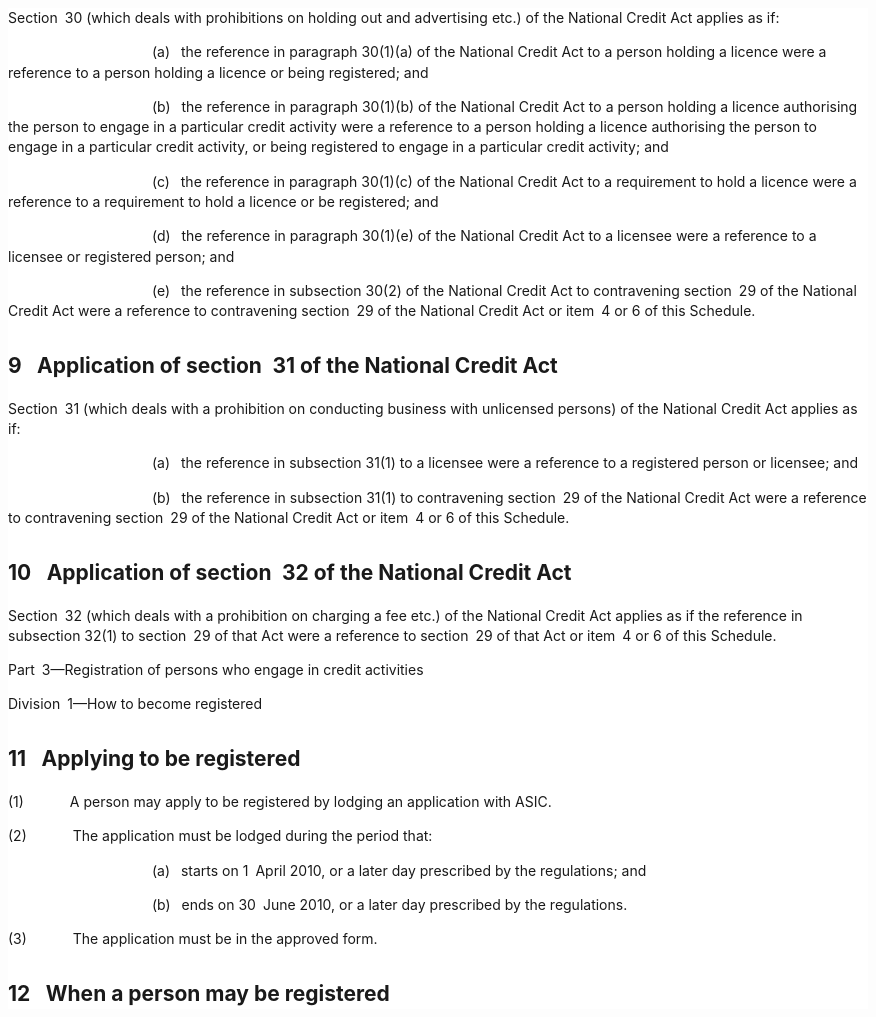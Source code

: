 Section 30 (which deals with prohibitions on holding out and advertising etc.) of the National Credit Act applies as if:

                     (a)  the reference in paragraph 30(1)(a) of the National Credit Act to a person holding a licence were a reference to a person holding a licence or being registered; and

                     (b)  the reference in paragraph 30(1)(b) of the National Credit Act to a person holding a licence authorising the person to engage in a particular credit activity were a reference to a person holding a licence authorising the person to engage in a particular credit activity, or being registered to engage in a particular credit activity; and

                     (c)  the reference in paragraph 30(1)(c) of the National Credit Act to a requirement to hold a licence were a reference to a requirement to hold a licence or be registered; and

                     (d)  the reference in paragraph 30(1)(e) of the National Credit Act to a licensee were a reference to a licensee or registered person; and

                     (e)  the reference in subsection 30(2) of the National Credit Act to contravening section 29 of the National Credit Act were a reference to contravening section 29 of the National Credit Act or item 4 or 6 of this Schedule.

## 9  Application of section 31 of the National Credit Act

Section 31 (which deals with a prohibition on conducting business with unlicensed persons) of the National Credit Act applies as if:

                     (a)  the reference in subsection 31(1) to a licensee were a reference to a registered person or licensee; and

                     (b)  the reference in subsection 31(1) to contravening section 29 of the National Credit Act were a reference to contravening section 29 of the National Credit Act or item 4 or 6 of this Schedule.

## 10  Application of section 32 of the National Credit Act

Section 32 (which deals with a prohibition on charging a fee etc.) of the National Credit Act applies as if the reference in subsection 32(1) to section 29 of that Act were a reference to section 29 of that Act or item 4 or 6 of this Schedule.

<h7 class="ActHead7">Part 3—Registration of persons who engage in credit activities</h7>

<h8 class="ActHead8">Division 1—How to become registered</h8>

## 11  Applying to be registered

(1)       A person may apply to be registered by lodging an application with ASIC.

(2)       The application must be lodged during the period that:

                     (a)  starts on 1 April 2010, or a later day prescribed by the regulations; and

                     (b)  ends on 30 June 2010, or a later day prescribed by the regulations.

(3)       The application must be in the approved form.

## 12  When a person may be registered
